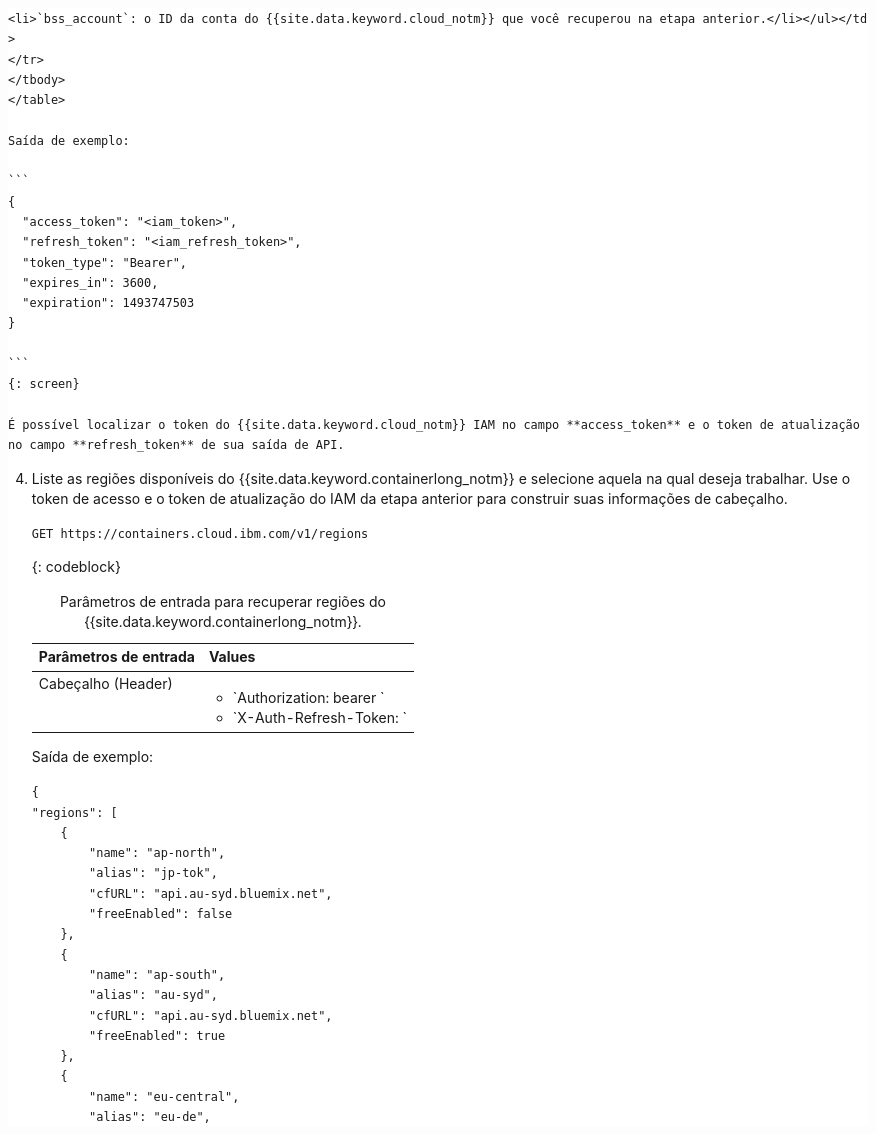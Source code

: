     <li>`bss_account`: o ID da conta do {{site.data.keyword.cloud_notm}} que você recuperou na etapa anterior.</li></ul></td>
    </tr>
    </tbody>
    </table>

    Saída de exemplo:

    ```
    {
      "access_token": "<iam_token>",
      "refresh_token": "<iam_refresh_token>",
      "token_type": "Bearer",
      "expires_in": 3600,
      "expiration": 1493747503
    }

    ```
    {: screen}

    É possível localizar o token do {{site.data.keyword.cloud_notm}} IAM no campo **access_token** e o token de atualização no campo **refresh_token** de sua saída de API.

4.  Liste as regiões disponíveis do {{site.data.keyword.containerlong_notm}} e selecione aquela na qual deseja trabalhar. Use o token de acesso e o token de atualização do IAM da etapa anterior para construir suas informações de cabeçalho.
    ```
    GET https://containers.cloud.ibm.com/v1/regions
    ```
    {: codeblock}

    <table summary="Parâmetros de entrada para recuperar regiões do {{site.data.keyword.containerlong_notm}} com o parâmetro de entrada na coluna 1 e o valor na coluna 2.">
    <caption>Parâmetros de entrada para recuperar regiões do {{site.data.keyword.containerlong_notm}}.</caption>
    <thead>
    <th>Parâmetros de entrada</th>
    <th>Values</th>
    </thead>
    <tbody>
    <tr>
    <td>Cabeçalho (Header)</td>
    <td><ul><li>`Authorization: bearer <iam_token>`</li>
    <li>`X-Auth-Refresh-Token: <refresh_token>`</li></ul></td>
    </tr>
    </tbody>
    </table>

    Saída de exemplo:
    ```
    {
    "regions": [
        {
            "name": "ap-north",
            "alias": "jp-tok",
            "cfURL": "api.au-syd.bluemix.net",
            "freeEnabled": false
        },
        {
            "name": "ap-south",
            "alias": "au-syd",
            "cfURL": "api.au-syd.bluemix.net",
            "freeEnabled": true
        },
        {
            "name": "eu-central",
            "alias": "eu-de",